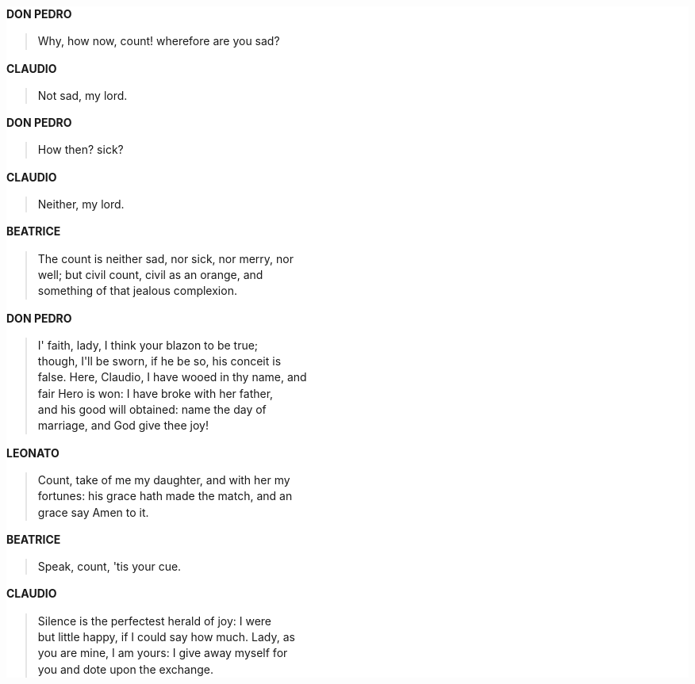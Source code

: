 <a name="speech105"><b>DON PEDRO</b></a>
<blockquote>
<a name="2.1.257">Why, how now, count! wherefore are you sad?</a><br>
</blockquote>

<a name="speech106"><b>CLAUDIO</b></a>
<blockquote>
<a name="2.1.258">Not sad, my lord.</a><br>
</blockquote>

<a name="speech107"><b>DON PEDRO</b></a>
<blockquote>
<a name="2.1.259">How then? sick?</a><br>
</blockquote>

<a name="speech108"><b>CLAUDIO</b></a>
<blockquote>
<a name="2.1.260">Neither, my lord.</a><br>
</blockquote>

<a name="speech109"><b>BEATRICE</b></a>
<blockquote>
<a name="2.1.261">The count is neither sad, nor sick, nor merry, nor</a><br>
<a name="2.1.262">well; but civil count, civil as an orange, and</a><br>
<a name="2.1.263">something of that jealous complexion.</a><br>
</blockquote>

<a name="speech110"><b>DON PEDRO</b></a>
<blockquote>
<a name="2.1.264">I' faith, lady, I think your blazon to be true;</a><br>
<a name="2.1.265">though, I'll be sworn, if he be so, his conceit is</a><br>
<a name="2.1.266">false. Here, Claudio, I have wooed in thy name, and</a><br>
<a name="2.1.267">fair Hero is won: I have broke with her father,</a><br>
<a name="2.1.268">and his good will obtained: name the day of</a><br>
<a name="2.1.269">marriage, and God give thee joy!</a><br>
</blockquote>

<a name="speech111"><b>LEONATO</b></a>
<blockquote>
<a name="2.1.270">Count, take of me my daughter, and with her my</a><br>
<a name="2.1.271">fortunes: his grace hath made the match, and an</a><br>
<a name="2.1.272">grace say Amen to it.</a><br>
</blockquote>

<a name="speech112"><b>BEATRICE</b></a>
<blockquote>
<a name="2.1.273">Speak, count, 'tis your cue.</a><br>
</blockquote>

<a name="speech113"><b>CLAUDIO</b></a>
<blockquote>
<a name="2.1.274">Silence is the perfectest herald of joy: I were</a><br>
<a name="2.1.275">but little happy, if I could say how much. Lady, as</a><br>
<a name="2.1.276">you are mine, I am yours: I give away myself for</a><br>
<a name="2.1.277">you and dote upon the exchange.</a><br>
</blockquote>
